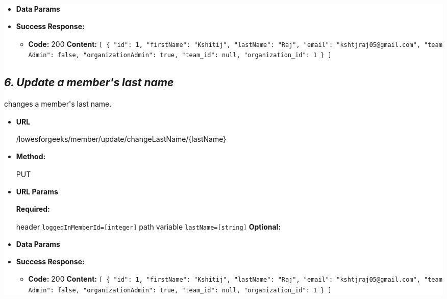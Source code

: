 * **Data Params**


* **Success Response:**

  * **Code:** 200 
    **Content:** `[
  {
    "id": 1,
    "firstName": "Kshitij",
    "lastName": "Raj",
    "email": "kshtjraj05@gmail.com",
    "teamAdmin": false,
    "organizationAdmin": true,
    "team_id": null,
    "organization_id": 1
  }
]`

***6. Update a member's last name***
---
 changes a member's last name.

* **URL**

  /lowesforgeeks/member/update/changeLastName/{lastName}

* **Method:**
  
  PUT
  
*  **URL Params**

   **Required:**
    
   header `loggedInMemberId=[integer]`
    path variable `lastName=[string]`
   **Optional:**

* **Data Params**

* **Success Response:**

  * **Code:** 200 
    **Content:** `[
  {
    "id": 1,
    "firstName": "Kshitij",
    "lastName": "Raj",
    "email": "kshtjraj05@gmail.com",
    "teamAdmin": false,
    "organizationAdmin": true,
    "team_id": null,
    "organization_id": 1
  }
]`

